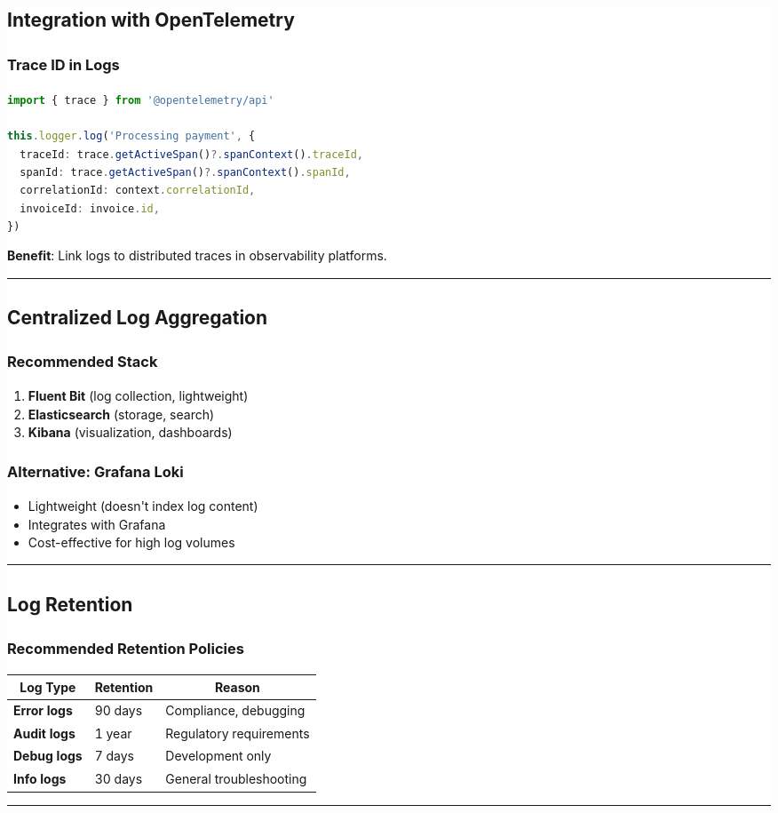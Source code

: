 
## Integration with OpenTelemetry

### Trace ID in Logs

```typescript
import { trace } from '@opentelemetry/api'

this.logger.log('Processing payment', {
  traceId: trace.getActiveSpan()?.spanContext().traceId,
  spanId: trace.getActiveSpan()?.spanContext().spanId,
  correlationId: context.correlationId,
  invoiceId: invoice.id,
})
```

**Benefit**: Link logs to distributed traces in observability platforms.

---

## Centralized Log Aggregation

### Recommended Stack

1. **Fluent Bit** (log collection, lightweight)
2. **Elasticsearch** (storage, search)
3. **Kibana** (visualization, dashboards)

### Alternative: Grafana Loki

- Lightweight (doesn't index log content)
- Integrates with Grafana
- Cost-effective for high log volumes

---

## Log Retention

### Recommended Retention Policies

| Log Type | Retention | Reason |
|----------|-----------|--------|
| **Error logs** | 90 days | Compliance, debugging |
| **Audit logs** | 1 year | Regulatory requirements |
| **Debug logs** | 7 days | Development only |
| **Info logs** | 30 days | General troubleshooting |

---
